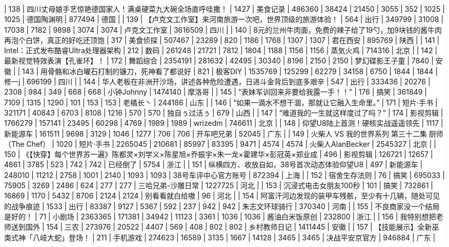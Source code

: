 | 138 | 四川丈母娘手艺惊艳德国家人！满桌硬菜九大碗全场直呼哇撒！                                                                                                       |           1427   | 美食记录       |   486360 |  38424 |  21450 |   3055 |    352 |     1025 |     1025 | 德国陶渊明            |   877494 | 德国     |
| 139 | 【卢克文工作室】来河南旅游一次吧，世界顶级的旅游体验！                                                                                                         |            564   | 出行           |   349799 |  31008 |  17038 |   7182 |   9898 |     3074 |     3074 | 卢克文工作室          |  3616509 | 四川     |
| 140 | 8元的兰州牛肉面，免费的辣子给了19勺，加9块钱的酱牛肉再泡个白饼，真正的好吃还顶饱                                                                               |            317   | 美食侦探       |   507467 |  23289 |    820 |   1186 |   1768 |     1307 |     1307 | 君在西安              |   895769 | 陕西     |
| 141 | Intel：正式发布酷睿Ultra处理器架构                                                                                                                             |            212   | 数码           |   261248 |  21721 |   7812 |   1804 |   1188 |     1156 |     1156 | 蒸気火鸡              |   714316 | 北京     |
| 142 | 最新视觉特效表演【孔雀环】！                                                                                                                                   |            172   | 舞蹈综合       |  2354191 | 281632 |  42495 |  30340 |   8196 |     2150 |     2150 | 梦幻碟影王子童        |     7840 | 安徽     |
| 143 | 用骨骼和冰白曜石打制的镰刀，死神看了都说好                                                                                                                     |            821   | 极客DIY        |  1535769 | 125299 |  62279 |  34158 |   6750 |     1844 |     1844 | 修一j                 |   696199 | 四川     |
| 144 | 华人老板在非洲开沙场，讲述各种危险遭遇，日进斗金背后到底多艰辛                                                                                                 |            547   | 出行           |   333436 |  20276 |   2308 |    984 |    349 |      668 |      668 | 小钟Johnny            |  1474140 | 摩洛哥   |
| 145 | “表妹军训回来非要给我露一手！！”                                                                                                                               |            176   | 搞笑           |   361849 |   7109 |   1315 |   1290 |    101 |      153 |      153 | 老橘长丶              |   244186 | 山东     |
| 146 | “如果一滴水不想干涸，那就让它融入生命里。”                                                                                                                     |            171   | 短片·手书      |   321171 |  40843 |   6703 |   8108 |   1216 |      570 |      570 | 独自ぅ过活ぅ          |      679 | 山西     |
| 147 | “难道我的一生就这样度过了吗？”                                                                                                                                 |            174   | 影视剪辑       |  1766279 | 157141 |  23495 |  60298 |   4769 |     1989 |     1989 | wrizedm               |   746611 | 北京     |
| 148 | 仰望U8陆上首测！硬核实战遥遥领先                                                                                                                               |           1117   | 新能源车       |   161511 |   9698 |   3129 |   1046 |   1277 |      706 |      706 | 开车吧兄弟            |    52045 | 广东     |
| 149 | 火柴人 VS 我的世界系列 第三十二集 厨师（The Chef）                                                                                                             |           1020   | 短片·手书      |  2265045 | 210681 |  85997 |  83395 |   9471 |     4574 |     4574 | 火柴人AlanBecker      |  2545327 | 北京     |
| 150 | 《【快穿】每个世界苏一遍》陈都灵×刘学义×陈星旭×乔振宇×朱一龙×霍建华×彭冠英×郑业成                                                                              |            496   | 影视剪辑       |   126721 |  12657 |   4861 |   3785 |    523 |      742 |      742 | 已经倒了              |     5754 | 浙江     |
| 151 | 纵横四方、收放自如，38号首次动态体验仰望U8                                                                                                                     |            497   | 新能源车       |   248010 |  11212 |   2758 |   1001 |   2140 |     1093 |     1093 | 38号车评中心官方账号  |   872394 | 上海     |
| 152 | 宿舍生存法则                                                                                                                                                   |             76   | 搞笑           |   695033 |  75905 |   3269 |   2486 |    624 |      277 |      277 | 三哈兄弟-沙雕日常     |  1227725 | 河北     |
| 153 | 沉浸式电击女朋友100秒                                                                                                                                          |            101   | 搞笑           |   732861 |  16869 |   1170 |   5432 |   8706 |     2124 |     2124 | 别看看就白给嗷        |       96 | 河北     |
| 154 | 阿富汗河边发现的装甲车残骸，至少有十几辆，随处可见的战争痕迹                                                                                                   |           1533   | 出行           |    83387 |   9127 |   5367 |    592 |    237 |      942 |      942 | 朱志文环球骑行        |   370340 | 河南     |
| 155 | 不良商家没一个结局是好的！                                                                                                                                     |             71   | 小剧场         |  2363365 | 171381 |  34942 |  11123 |   3361 |     1036 |     1036 | 酱油白米饭原创        |   232800 | 浙江     |
| 156 | 我特别想把老师送到国外                                                                                                                                         |            154   | 三农           |   273976 |  20522 |   4407 |    569 |    408 |      802 |      802 | 乡村教师日记          |  1411445 | 安徽     |
| 157 | 【技能展示】全新巫类式神「八岐大蛇」登场！                                                                                                                     |            211   | 手机游戏       |   274623 |  16589 |   3135 |   1667 |  14128 |     3465 |     3465 | 决战平安京官方        |   946884 | 广东     |